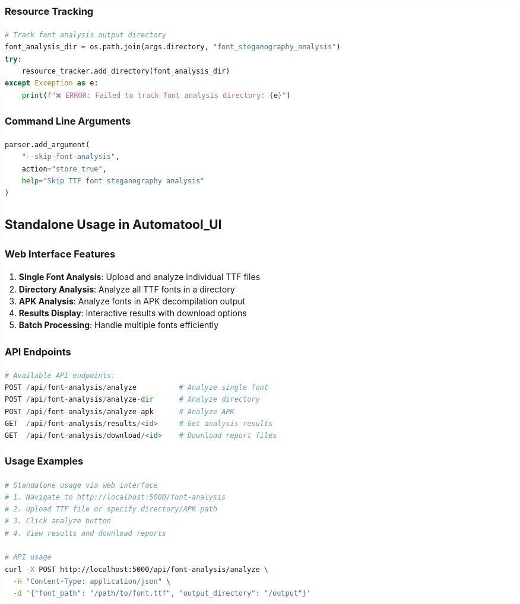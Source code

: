 ### **Resource Tracking**
```python
# Track font analysis output directory
font_analysis_dir = os.path.join(args.directory, "font_steganography_analysis")
try:
    resource_tracker.add_directory(font_analysis_dir)
except Exception as e:
    print(f"❌ ERROR: Failed to track font analysis directory: {e}")
```

### **Command Line Arguments**
```python
parser.add_argument(
    "--skip-font-analysis",
    action="store_true",
    help="Skip TTF font steganography analysis"
)
```

## **Standalone Usage in Automatool_UI**

### **Web Interface Features**
1. **Single Font Analysis**: Upload and analyze individual TTF files
2. **Directory Analysis**: Analyze all TTF fonts in a directory
3. **APK Analysis**: Analyze fonts in APK decompilation output
4. **Results Display**: Interactive results with download options
5. **Batch Processing**: Handle multiple fonts efficiently

### **API Endpoints**
```python
# Available API endpoints:
POST /api/font-analysis/analyze          # Analyze single font
POST /api/font-analysis/analyze-dir      # Analyze directory
POST /api/font-analysis/analyze-apk      # Analyze APK
GET  /api/font-analysis/results/<id>     # Get analysis results
GET  /api/font-analysis/download/<id>    # Download report files
```

### **Usage Examples**
```bash
# Standalone usage via web interface
# 1. Navigate to http://localhost:5000/font-analysis
# 2. Upload TTF file or specify directory/APK path
# 3. Click analyze button
# 4. View results and download reports

# API usage
curl -X POST http://localhost:5000/api/font-analysis/analyze \
  -H "Content-Type: application/json" \
  -d '{"font_path": "/path/to/font.ttf", "output_directory": "/output"}'
```
